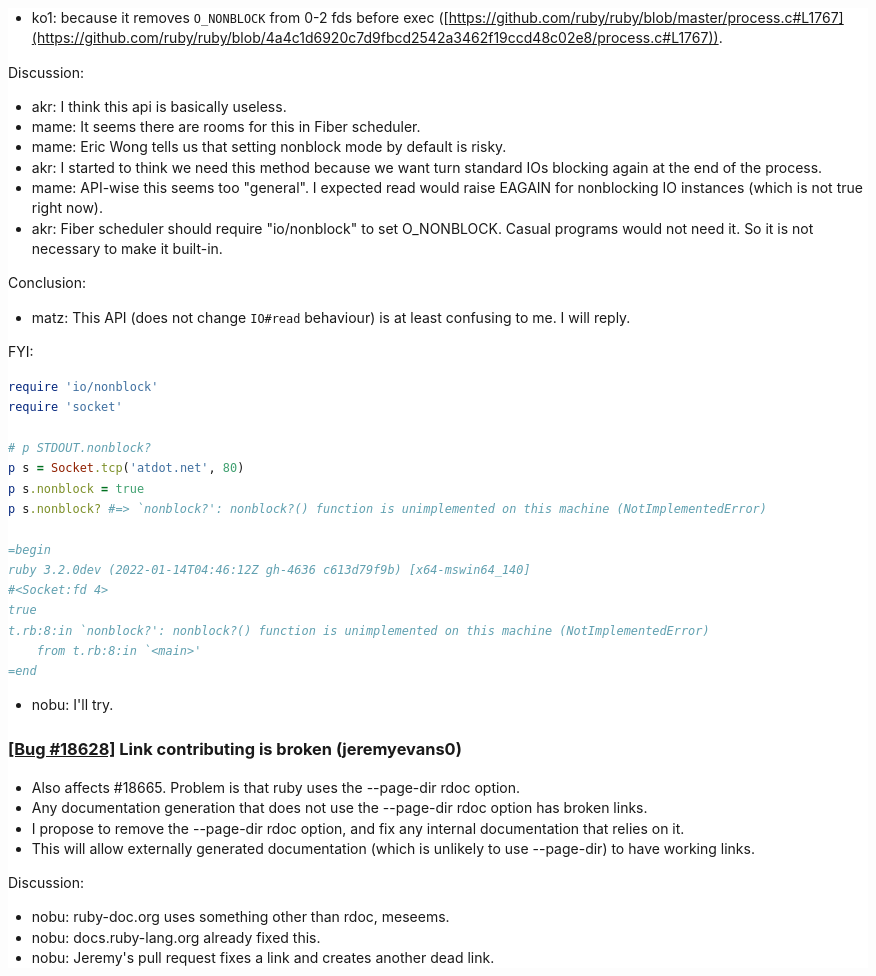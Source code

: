 * ko1: because it removes `O_NONBLOCK` from 0-2 fds before exec ([https://github.com/ruby/ruby/blob/master/process.c#L1767](https://github.com/ruby/ruby/blob/4a4c1d6920c7d9fbcd2542a3462f19ccd48c02e8/process.c#L1767)).

Discussion:

* akr: I think this api is basically useless.
* mame: It seems there are rooms for this in Fiber scheduler.
* mame: Eric Wong tells us that setting nonblock mode by default is risky.
* akr: I started to think we need this method because we want turn standard IOs blocking again at the end of the process.
* mame: API-wise this seems too "general".  I expected read would raise EAGAIN for nonblocking IO instances (which is not true right now).
* akr: Fiber scheduler should require "io/nonblock" to set O_NONBLOCK. Casual programs would not need it. So it is not necessary to make it built-in.

Conclusion:

* matz: This API (does not change `IO#read` behaviour) is at least confusing to me. I will reply.

FYI:

```ruby
require 'io/nonblock'
require 'socket'

# p STDOUT.nonblock?
p s = Socket.tcp('atdot.net', 80)
p s.nonblock = true
p s.nonblock? #=> `nonblock?': nonblock?() function is unimplemented on this machine (NotImplementedError)

=begin
ruby 3.2.0dev (2022-01-14T04:46:12Z gh-4636 c613d79f9b) [x64-mswin64_140]
#<Socket:fd 4>
true
t.rb:8:in `nonblock?': nonblock?() function is unimplemented on this machine (NotImplementedError)
	from t.rb:8:in `<main>'
=end
```

* nobu: I'll try.

### [[Bug #18628]](https://bugs.ruby-lang.org/issues/18628) Link contributing is broken (jeremyevans0)

* Also affects #18665.  Problem is that ruby uses the --page-dir rdoc option.
* Any documentation generation that does not use the --page-dir rdoc option has broken links.
* I propose to remove the --page-dir rdoc option, and fix any internal documentation that relies on it.
* This will allow externally generated documentation (which is unlikely to use --page-dir) to have working links.

Discussion:

* nobu: ruby-doc.org uses something other than rdoc, meseems.
* nobu: docs.ruby-lang.org already fixed this.
* nobu: Jeremy's pull request fixes a link and creates another dead link.
